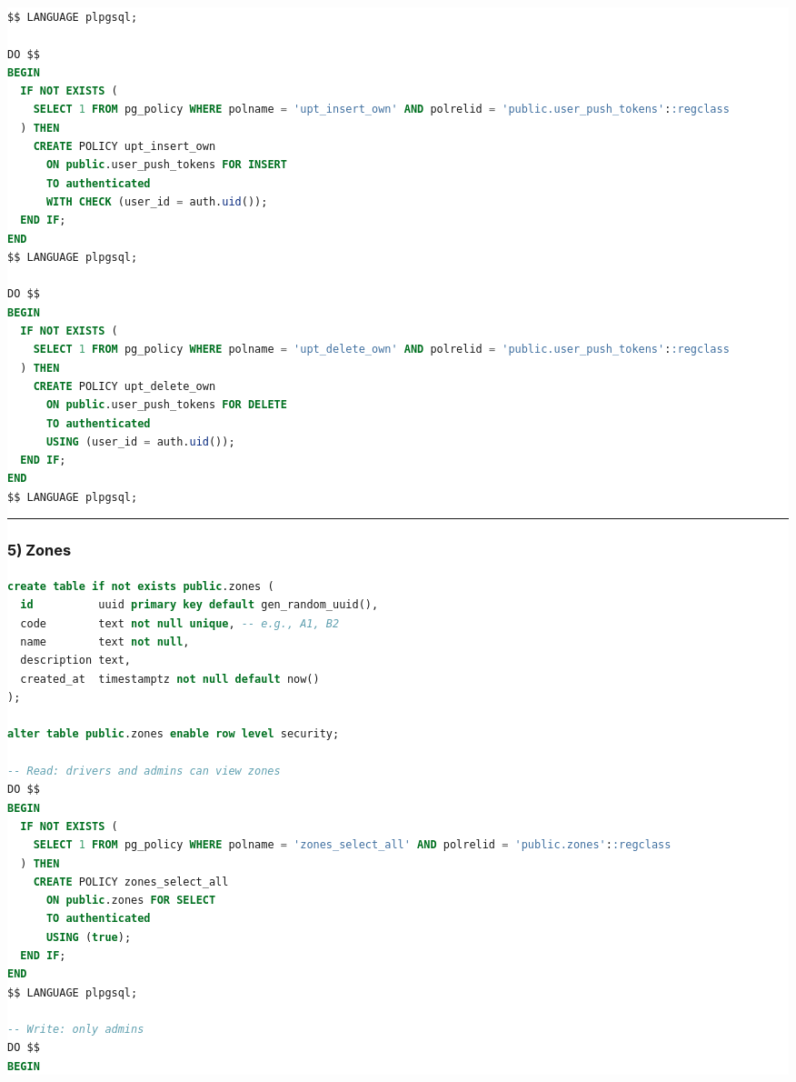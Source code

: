 ```sql
$$ LANGUAGE plpgsql;

DO $$
BEGIN
  IF NOT EXISTS (
    SELECT 1 FROM pg_policy WHERE polname = 'upt_insert_own' AND polrelid = 'public.user_push_tokens'::regclass
  ) THEN
    CREATE POLICY upt_insert_own
      ON public.user_push_tokens FOR INSERT
      TO authenticated
      WITH CHECK (user_id = auth.uid());
  END IF;
END
$$ LANGUAGE plpgsql;

DO $$
BEGIN
  IF NOT EXISTS (
    SELECT 1 FROM pg_policy WHERE polname = 'upt_delete_own' AND polrelid = 'public.user_push_tokens'::regclass
  ) THEN
    CREATE POLICY upt_delete_own
      ON public.user_push_tokens FOR DELETE
      TO authenticated
      USING (user_id = auth.uid());
  END IF;
END
$$ LANGUAGE plpgsql;
```

---

### 5) Zones
```sql
create table if not exists public.zones (
  id          uuid primary key default gen_random_uuid(),
  code        text not null unique, -- e.g., A1, B2
  name        text not null,
  description text,
  created_at  timestamptz not null default now()
);

alter table public.zones enable row level security;

-- Read: drivers and admins can view zones
DO $$
BEGIN
  IF NOT EXISTS (
    SELECT 1 FROM pg_policy WHERE polname = 'zones_select_all' AND polrelid = 'public.zones'::regclass
  ) THEN
    CREATE POLICY zones_select_all
      ON public.zones FOR SELECT
      TO authenticated
      USING (true);
  END IF;
END
$$ LANGUAGE plpgsql;

-- Write: only admins
DO $$
BEGIN
```